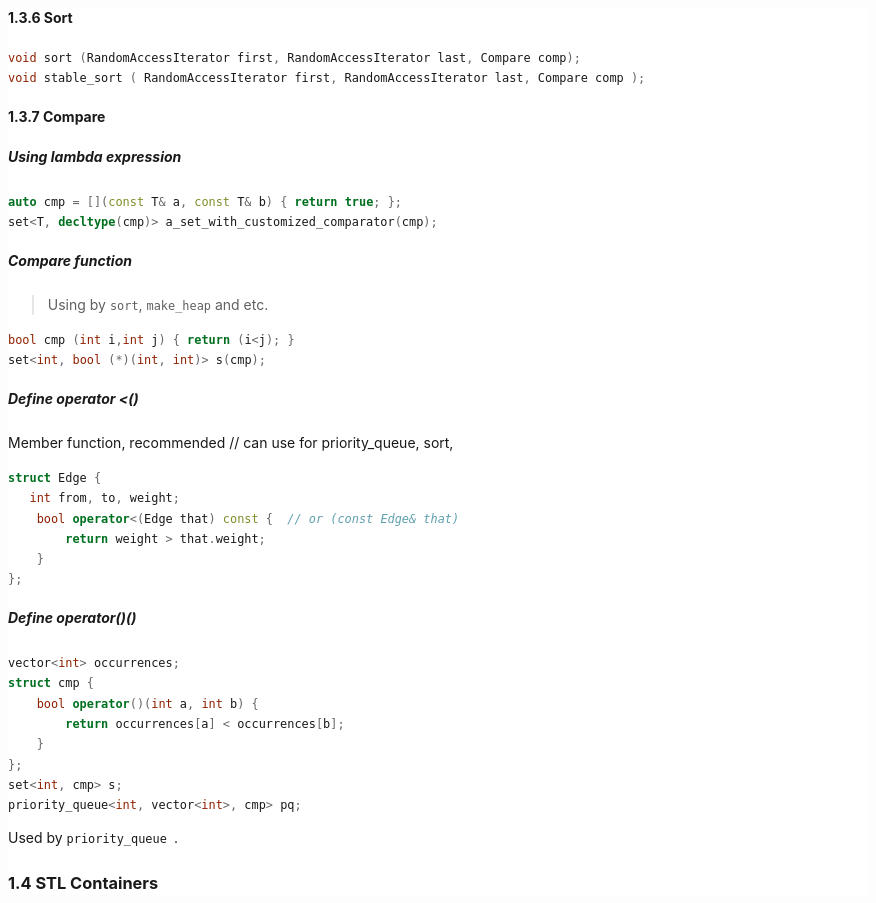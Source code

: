 
#### 1.3.6 Sort


```c++
void sort (RandomAccessIterator first, RandomAccessIterator last, Compare comp);
void stable_sort ( RandomAccessIterator first, RandomAccessIterator last, Compare comp );
```

#### 1.3.7 Compare

##### Using lambda expression

``` c++
auto cmp = [](const T& a, const T& b) { return true; };
set<T, decltype(cmp)> a_set_with_customized_comparator(cmp);
```

##### Compare function

> Using by `sort`, `make_heap` and etc.

```c++
bool cmp (int i,int j) { return (i<j); }
set<int, bool (*)(int, int)> s(cmp);

```

##### Define operator <()

Member function, recommended // can use for priority_queue, sort, <ADD MORE HERE>

```c++
struct Edge {
   int from, to, weight;
	bool operator<(Edge that) const {  // or (const Edge& that)
        return weight > that.weight;
    }
};
```

##### Define operator()()



```c++
vector<int> occurrences;
struct cmp {
    bool operator()(int a, int b) {
        return occurrences[a] < occurrences[b];
    }
};
set<int, cmp> s;
priority_queue<int, vector<int>, cmp> pq;
```

Used by `priority_queue `.

### 1.4 STL Containers
